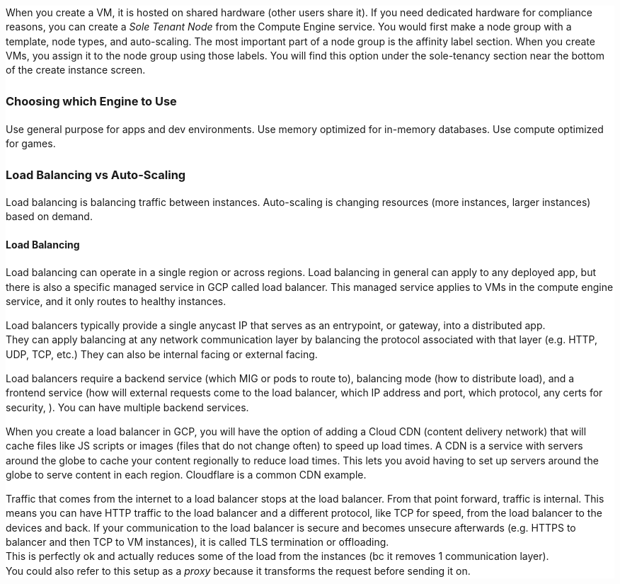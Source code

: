 When you create a VM, it is hosted on shared hardware (other users share it).  If you need dedicated hardware for 
compliance reasons, you can create a <em>Sole Tenant Node</em> from the Compute Engine service.  You would first make 
a node group with a template, node types, and auto-scaling.  The most important part of a node group is the affinity 
label section.  When you create VMs, you assign it to the node group using those labels.  You will find this option 
under the sole-tenancy section near the bottom of the create instance screen.  

### Choosing which Engine to Use

Use general purpose for apps and dev environments.  Use memory optimized for in-memory databases.  Use compute 
optimized for games.  

### Load Balancing vs Auto-Scaling

Load balancing is balancing traffic between instances.  Auto-scaling is changing resources (more instances, larger 
instances) based on demand.

#### Load Balancing

Load balancing can operate in a single region or across regions.  Load balancing in general can apply to any deployed 
app, but there is also a specific managed service in GCP called load balancer.  This managed service applies to VMs in 
the compute engine service, and it only routes to healthy instances.  

Load balancers typically provide a single anycast IP that serves as an entrypoint, or gateway, into a distributed app.  
They can apply balancing at any network communication layer by balancing the protocol associated with that layer (e.g. 
HTTP, UDP, TCP, etc.)  They can also be internal facing or external facing.  

Load balancers require a backend service (which MIG or pods to route to), balancing mode (how to distribute load), and 
a frontend service (how will external requests come to the load balancer, which IP address and port, which protocol, 
any certs for security, ).  You can have multiple backend services.  

When you create a load balancer in GCP, you will have the option of adding a Cloud CDN (content delivery network) that 
will cache files like JS scripts or images (files that do not change often) to speed up load times.  A CDN is a service 
with servers around the globe to cache your content regionally to reduce load times.  This lets you avoid having to set 
up servers around the globe to serve content in each region.  Cloudflare is a common CDN example.  

Traffic that comes from the internet to a load balancer stops at the load balancer.  From that point forward, traffic 
is internal.  This means you can have HTTP traffic to the load balancer and a different protocol, like TCP for speed, 
from the load balancer to the devices and back.  If your communication to the load balancer is secure and becomes 
unsecure afterwards (e.g. HTTPS to balancer and then TCP to VM instances), it is called TLS termination or offloading.  
This is perfectly ok and actually reduces some of the load from the instances (bc it removes 1 communication layer).  
You could also refer to this setup as a <em>proxy</em> because it transforms the request before sending it on. 
